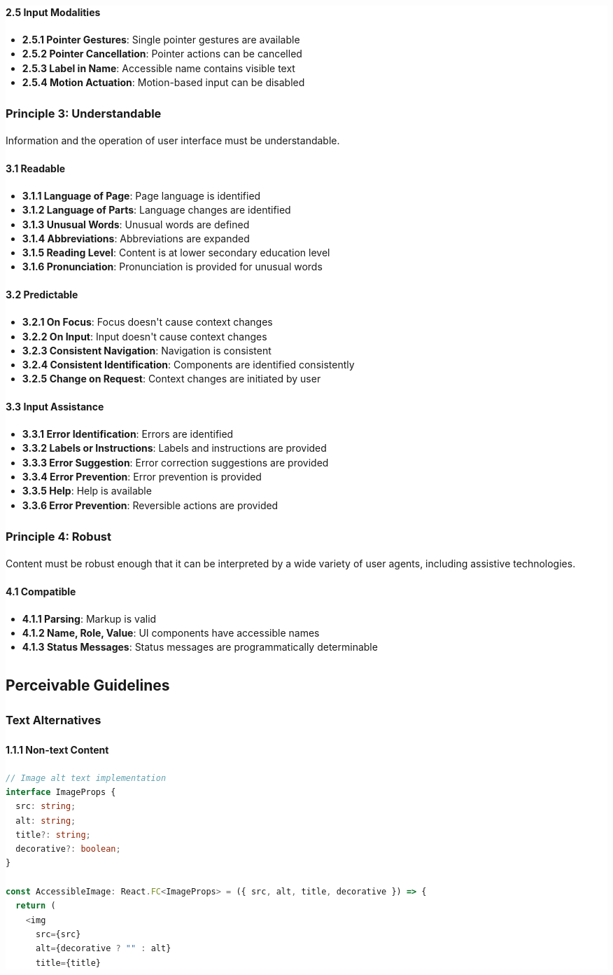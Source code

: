 #### 2.5 Input Modalities
- **2.5.1 Pointer Gestures**: Single pointer gestures are available
- **2.5.2 Pointer Cancellation**: Pointer actions can be cancelled
- **2.5.3 Label in Name**: Accessible name contains visible text
- **2.5.4 Motion Actuation**: Motion-based input can be disabled

### Principle 3: Understandable

Information and the operation of user interface must be understandable.

#### 3.1 Readable
- **3.1.1 Language of Page**: Page language is identified
- **3.1.2 Language of Parts**: Language changes are identified
- **3.1.3 Unusual Words**: Unusual words are defined
- **3.1.4 Abbreviations**: Abbreviations are expanded
- **3.1.5 Reading Level**: Content is at lower secondary education level
- **3.1.6 Pronunciation**: Pronunciation is provided for unusual words

#### 3.2 Predictable
- **3.2.1 On Focus**: Focus doesn't cause context changes
- **3.2.2 On Input**: Input doesn't cause context changes
- **3.2.3 Consistent Navigation**: Navigation is consistent
- **3.2.4 Consistent Identification**: Components are identified consistently
- **3.2.5 Change on Request**: Context changes are initiated by user

#### 3.3 Input Assistance
- **3.3.1 Error Identification**: Errors are identified
- **3.3.2 Labels or Instructions**: Labels and instructions are provided
- **3.3.3 Error Suggestion**: Error correction suggestions are provided
- **3.3.4 Error Prevention**: Error prevention is provided
- **3.3.5 Help**: Help is available
- **3.3.6 Error Prevention**: Reversible actions are provided

### Principle 4: Robust

Content must be robust enough that it can be interpreted by a wide variety of user agents, including assistive technologies.

#### 4.1 Compatible
- **4.1.1 Parsing**: Markup is valid
- **4.1.2 Name, Role, Value**: UI components have accessible names
- **4.1.3 Status Messages**: Status messages are programmatically determinable

## Perceivable Guidelines

### Text Alternatives

#### 1.1.1 Non-text Content
```typescript
// Image alt text implementation
interface ImageProps {
  src: string;
  alt: string;
  title?: string;
  decorative?: boolean;
}

const AccessibleImage: React.FC<ImageProps> = ({ src, alt, title, decorative }) => {
  return (
    <img
      src={src}
      alt={decorative ? "" : alt}
      title={title}
```